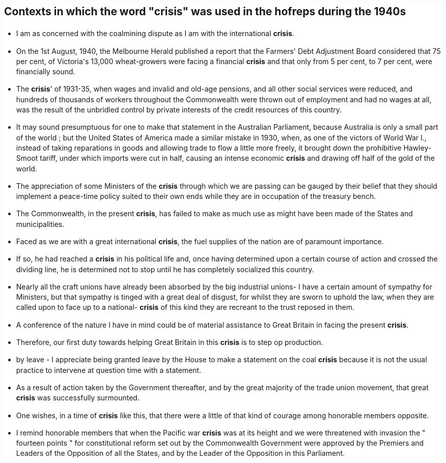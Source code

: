 ## Contexts in which the word "crisis" was used in the hofreps during the 1940s

* I am as concerned with the coalmining dispute as I am with the international **crisis**.

* On the 1st August, 1940, the Melbourne  Herald  published a report that the Farmers' Debt Adjustment Board considered that 75 per cent, of Victoria's 13,000 wheat-growers were facing a financial **crisis** and that only from 5 per cent, to 7 per cent, were financially sound.

* The **crisis**' of 1931-35, when wages and invalid and old-age pensions, and all other social services were reduced, and hundreds of thousands of workers throughout the Commonwealth were thrown out of employment and had no wages at all, was the result of the unbridled control by private interests of the credit resources of this country.

* It may sound presumptuous for one to make that statement in the Australian Parliament, because Australia is only a small part of the world ; but the United States of America made a similar mistake in 1930, when, as one of the victors of World War I., instead of taking reparations in goods and allowing trade to flow a little more freely, it brought down the prohibitive Hawley-Smoot tariff, under which imports were cut in half, causing an intense economic **crisis** and drawing off half of the gold of the world.

* The appreciation of some Ministers of the **crisis** through which we are passing can be gauged by their belief that they should implement a peace-time policy suited to their own ends while they are in occupation of the treasury bench.

* The Commonwealth, in the present **crisis**, has failed to make as much use as might have been made of the States and municipalities.

* Faced as we are with a great international **crisis**, the fuel supplies of the nation are of paramount importance.

* If so, he had reached a **crisis** in his political life and, once having determined upon a certain course of action and crossed the dividing line, he is determined not to stop until he has completely socialized this country.

* Nearly all the craft unions have already been absorbed by the big industrial unions- 
I have a certain amount of sympathy for Ministers, but that sympathy is tinged with a great deal of disgust, for whilst they are sworn to uphold the law, when they are called upon to face up to a national- **crisis** of this kind they are recreant to the trust reposed in them.

* A conference of the nature I have in mind could be of material assistance to Great Britain in facing the present **crisis**.

* Therefore, our first duty towards helping Great Britain in this **crisis** is to step op production.

* by leave  - I appreciate being granted leave by the House to make a statement on the coal **crisis** because it is not the usual practice to intervene at question time with a statement.

* As a result of action taken by the Government thereafter, and by the great majority of the trade union movement, that great **crisis** was successfully surmounted.

* One wishes, in a time of **crisis** like this, that there were a little of that kind of courage among honorable members opposite.

* I remind honorable members that when the Pacific war **crisis** was at its height and we were threatened with invasion the " fourteen points " for constitutional reform set out by the Commonwealth Government were approved  by the Premiers and Leaders of the Opposition of all the States, and by the Leader of the Opposition in this Parliament.
